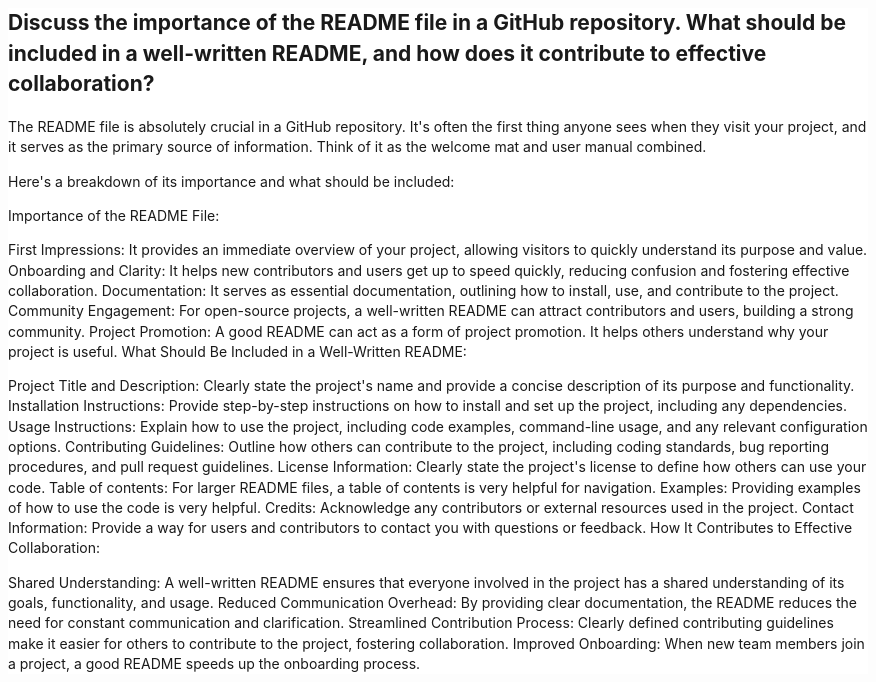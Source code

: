 ## Discuss the importance of the README file in a GitHub repository. What should be included in a well-written README, and how does it contribute to effective collaboration?
The README file is absolutely crucial in a GitHub repository. It's often the first thing anyone sees when they visit your project, and it serves as the primary source of information. Think of it as the welcome mat and user manual combined.

Here's a breakdown of its importance and what should be included:

Importance of the README File:

First Impressions:
It provides an immediate overview of your project, allowing visitors to quickly understand its purpose and value.
Onboarding and Clarity:
It helps new contributors and users get up to speed quickly, reducing confusion and fostering effective collaboration.
Documentation:
It serves as essential documentation, outlining how to install, use, and contribute to the project.
Community Engagement:
For open-source projects, a well-written README can attract contributors and users, building a strong community.
Project Promotion:
A good README can act as a form of project promotion. It helps others understand why your project is useful.
What Should Be Included in a Well-Written README:

Project Title and Description:
Clearly state the project's name and provide a concise description of its purpose and functionality.
Installation Instructions:
Provide step-by-step instructions on how to install and set up the project, including any dependencies.
Usage Instructions:
Explain how to use the project, including code examples, command-line usage, and any relevant configuration options.
Contributing Guidelines:
Outline how others can contribute to the project, including coding standards, bug reporting procedures, and pull request guidelines.
License Information:
Clearly state the project's license to define how others can use your code.
Table of contents:
For larger README files, a table of contents is very helpful for navigation.
Examples:
Providing examples of how to use the code is very helpful.
Credits:
Acknowledge any contributors or external resources used in the project.
Contact Information:
Provide a way for users and contributors to contact you with questions or feedback.
How It Contributes to Effective Collaboration:

Shared Understanding:
A well-written README ensures that everyone involved in the project has a shared understanding of its goals, functionality, and usage.
Reduced Communication Overhead:
By providing clear documentation, the README reduces the need for constant communication and clarification.
Streamlined Contribution Process:
Clearly defined contributing guidelines make it easier for others to contribute to the project, fostering collaboration.
Improved Onboarding:
When new team members join a project, a good README speeds up the onboarding process.